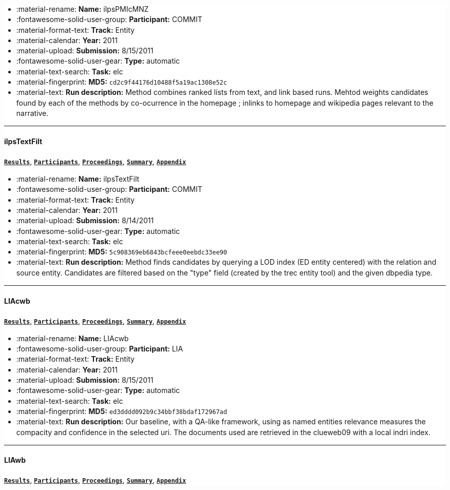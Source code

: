 - :material-rename: **Name:** ilpsPMIcMNZ 
- :fontawesome-solid-user-group: **Participant:** COMMIT 
- :material-format-text: **Track:** Entity 
- :material-calendar: **Year:** 2011 
- :material-upload: **Submission:** 8/15/2011 
- :fontawesome-solid-user-gear: **Type:** automatic 
- :material-text-search: **Task:** elc 
- :material-fingerprint: **MD5:** `cd2c9f44176d10488f5a19ac1308e52c` 
- :material-text: **Run description:** Method combines ranked lists from text, and link based runs. Mehtod weights candidates found by each of the methods by co-ocurrence in the homepage ; inlinks to homepage and wikipedia pages relevant to the narrative. 

---
#### ilpsTextFilt 
[**`Results`**](./results.md#ilpstextfilt), [**`Participants`**](./participants.md#commit), [**`Proceedings`**](./proceedings.md#team-commit-at-trec-2011), [**`Summary`**](https://trec.nist.gov/results/trec20/entity/summary.ilpsTextFilt), [**`Appendix`**](https://trec.nist.gov/pubs/trec20/appendices/entity/ilpsTextFilt.pdf) 

- :material-rename: **Name:** ilpsTextFilt 
- :fontawesome-solid-user-group: **Participant:** COMMIT 
- :material-format-text: **Track:** Entity 
- :material-calendar: **Year:** 2011 
- :material-upload: **Submission:** 8/14/2011 
- :fontawesome-solid-user-gear: **Type:** automatic 
- :material-text-search: **Task:** elc 
- :material-fingerprint: **MD5:** `5c908369eb6843bcfeee0eebdc33ee90` 
- :material-text: **Run description:** Method finds candidates by querying a LOD index (ED entity centered) with the relation and source entity. Candidates are filtered based on the "type" field (created by the trec entity tool) and the given dbpedia type. 

---
#### LIAcwb 
[**`Results`**](./results.md#liacwb), [**`Participants`**](./participants.md#lia), [**`Proceedings`**](./proceedings.md#lia-ismart-at-the-trec-2011-entity-track-entity-list-completion-using-contextual-unsupervised-scores-for-candidate-entities-ranking), [**`Summary`**](https://trec.nist.gov/results/trec20/entity/summary.LIAcwb), [**`Appendix`**](https://trec.nist.gov/pubs/trec20/appendices/entity/LIAcwb.pdf) 

- :material-rename: **Name:** LIAcwb 
- :fontawesome-solid-user-group: **Participant:** LIA 
- :material-format-text: **Track:** Entity 
- :material-calendar: **Year:** 2011 
- :material-upload: **Submission:** 8/15/2011 
- :fontawesome-solid-user-gear: **Type:** automatic 
- :material-text-search: **Task:** elc 
- :material-fingerprint: **MD5:** `ed3dddd092b9c34bbf38bdaf172967ad` 
- :material-text: **Run description:** Our baseline, with a QA-like framework, using as named entities relevance measures the compacity and confidence in the selected uri. The documents used are retrieved in the clueweb09 with a local indri index. 

---
#### LIAwb 
[**`Results`**](./results.md#liawb), [**`Participants`**](./participants.md#lia), [**`Proceedings`**](./proceedings.md#lia-ismart-at-the-trec-2011-entity-track-entity-list-completion-using-contextual-unsupervised-scores-for-candidate-entities-ranking), [**`Summary`**](https://trec.nist.gov/results/trec20/entity/summary.LIAwb), [**`Appendix`**](https://trec.nist.gov/pubs/trec20/appendices/entity/LIAwb.pdf) 
